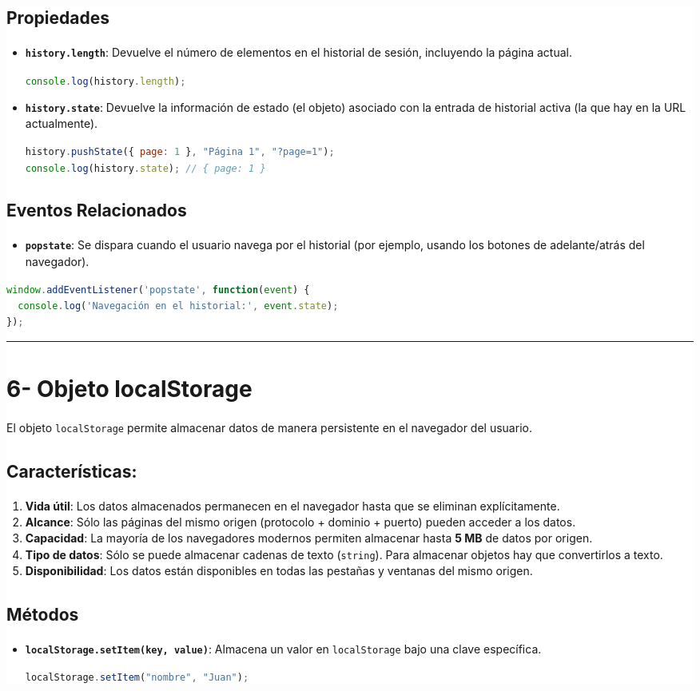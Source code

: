 ## Propiedades

- **`history.length`**: Devuelve el número de elementos en el historial de sesión, incluyendo la página actual.
  ```javascript
  console.log(history.length);
  ```

- **`history.state`**: Devuelve la información de estado (el objeto) asociado con la entrada de historial activa (la que hay en la URL actualmente).
  ```javascript
  history.pushState({ page: 1 }, "Página 1", "?page=1");
  console.log(history.state); // { page: 1 }
  ```

## Eventos Relacionados
  - **`popstate`**: Se dispara cuando el usuario navega por el historial (por ejemplo, usando los botones de adelante/atrás del navegador).
  ```javascript
  window.addEventListener('popstate', function(event) {
    console.log('Navegación en el historial:', event.state);
  });
  ```

--------

# 6- Objeto localStorage

El objeto `localStorage` permite almacenar datos de manera persistente en el navegador del usuario. 

## Características:
1. **Vida útil**: Los datos almacenados permanecen en el navegador hasta que se eliminan explícitamente.
2. **Alcance**: Sólo las páginas del mismo origen (protocolo + dominio + puerto) pueden acceder a los datos.
3. **Capacidad**: La mayoría de los navegadores modernos permiten almacenar hasta **5 MB** de datos por origen.
4. **Tipo de datos**: Sólo se puede almacenar cadenas de texto (`string`). Para almacenar objetos hay que convertirlos a texto.
5. **Disponibilidad**: Los datos están disponibles en todas las pestañas y ventanas del mismo origen.


## Métodos

- **`localStorage.setItem(key, value)`**: Almacena un valor en `localStorage` bajo una clave específica.
     ```javascript
     localStorage.setItem("nombre", "Juan");
     ```
